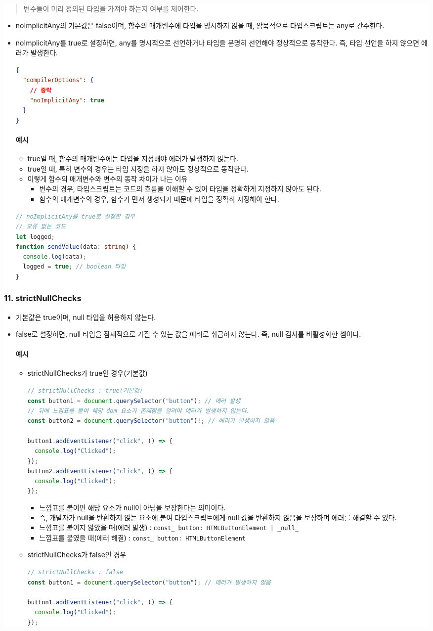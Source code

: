 > 변수들이 미리 정의된 타입을 가져야 하는지 여부를 제어한다.

- noImplicitAny의 기본값은 false이며, 함수의 매개변수에 타입을 명시하지 않을 때, 암묵적으로 타입스크립트는 any로 간주한다.
- noImplicitAny를 true로 설정하면, any를 명시적으로 선언하거나 타입을 분명히 선언해야 정상적으로 동작한다. 즉, 타입 선언을 하지 않으면 에러가 발생한다.

  ```json
  {
    "compilerOptions": {
      // 중략
      "noImplicitAny": true
    }
  }
  ```

  #### 예시

  - true일 때, 함수의 매개변수에는 타입을 지정해야 에러가 발생하지 않는다.
  - true일 때, 특히 변수의 경우는 타입 지정을 하지 않아도 정상적으로 동작한다.
  - 이렇게 함수의 매개변수와 변수의 동작 차이가 나는 이유
    - 변수의 경우, 타입스크립트는 코드의 흐름을 이해할 수 있어 타입을 정확하게 지정하지 않아도 된다.
    - 함수의 매개변수의 경우, 함수가 먼저 생성되기 때문에 타입을 정확히 지정해야 한다.

  ```typescript
  // noImplicitAny를 true로 설정한 경우
  // 오류 없는 코드
  let logged;
  function sendValue(data: string) {
    console.log(data);
    logged = true; // boolean 타입
  }
  ```

### 11. strictNullChecks

- 기본값은 true이며, null 타입을 허용하지 않는다.
- false로 설정하면, null 타입을 잠재적으로 가질 수 있는 값을 에러로 취급하지 않는다. 즉, null 검사를 비활성화한 셈이다.

  #### 예시

  - strictNullChecks가 true인 경우(기본값)

    ```typescript
    // strictNullChecks : true(기본값)
    const button1 = document.querySelector("button"); // 에러 발생
    // 뒤에 느낌표를 붙여 해당 dom 요소가 존재함을 알려야 에러가 발생하지 않는다.
    const button2 = document.querySelector("button")!; // 에러가 발생하지 않음

    button1.addEventListener("click", () => {
      console.log("Clicked");
    });
    button2.addEventListener("click", () => {
      console.log("Clicked");
    });
    ```

    - 느낌표를 붙이면 해당 요소가 null이 아님을 보장한다는 의미이다.
    - 즉, 개발자가 null을 반환하지 않는 요소에 붙여 타입스크립트에게 null 값을 반환하지 않음을 보장하며 에러를 해결할 수 있다.
    - 느낌표를 붙이지 않았을 때(에러 발생) : `const_ button: HTMLButtonElement | _null_`
    - 느낌표를 붙였을 때(에러 해결) : `const_ button: HTMLButtonElement`

  - strictNullChecks가 false인 경우

    ```typescript
    // strictNullChecks : false
    const button1 = document.querySelector("button"); // 에러가 발생하지 않음

    button1.addEventListener("click", () => {
      console.log("Clicked");
    });
    ```
